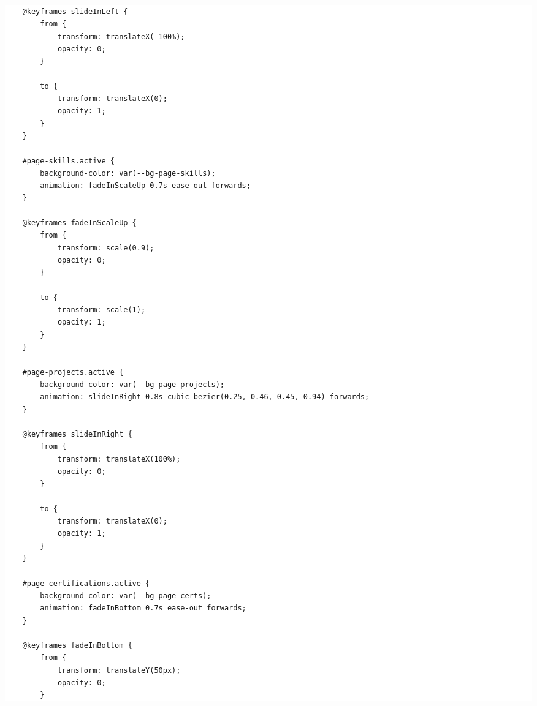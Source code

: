         @keyframes slideInLeft {
            from {
                transform: translateX(-100%);
                opacity: 0;
            }

            to {
                transform: translateX(0);
                opacity: 1;
            }
        }

        #page-skills.active {
            background-color: var(--bg-page-skills);
            animation: fadeInScaleUp 0.7s ease-out forwards;
        }

        @keyframes fadeInScaleUp {
            from {
                transform: scale(0.9);
                opacity: 0;
            }

            to {
                transform: scale(1);
                opacity: 1;
            }
        }

        #page-projects.active {
            background-color: var(--bg-page-projects);
            animation: slideInRight 0.8s cubic-bezier(0.25, 0.46, 0.45, 0.94) forwards;
        }

        @keyframes slideInRight {
            from {
                transform: translateX(100%);
                opacity: 0;
            }

            to {
                transform: translateX(0);
                opacity: 1;
            }
        }

        #page-certifications.active {
            background-color: var(--bg-page-certs);
            animation: fadeInBottom 0.7s ease-out forwards;
        }

        @keyframes fadeInBottom {
            from {
                transform: translateY(50px);
                opacity: 0;
            }
